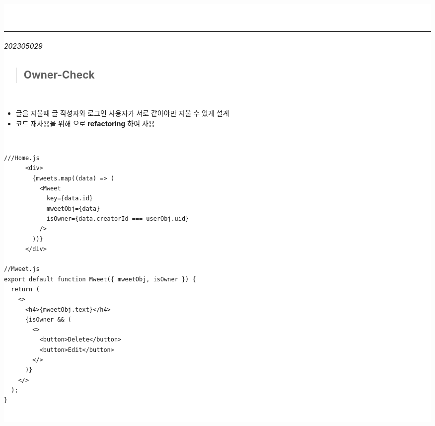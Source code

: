 <br/>
<br/>
<hr/>

###### 202305029

> ## Owner-Check

<br/>

- 글을 지울때 글 작성자와 로그인 사용자가 서로 같아야만 지울 수 있게 설계
- 코드 재사용을 위해 **<Mweet/>** 으로 **refactoring** 하여 사용

<br/>

```JS
///Home.js
      <div>
        {mweets.map((data) => (
          <Mweet
            key={data.id}
            mweetObj={data}
            isOwner={data.creatorId === userObj.uid}
          />
        ))}
      </div>

//Mweet.js
export default function Mweet({ mweetObj, isOwner }) {
  return (
    <>
      <h4>{mweetObj.text}</h4>
      {isOwner && (
        <>
          <button>Delete</button>
          <button>Edit</button>
        </>
      )}
    </>
  );
}
```

<br/>